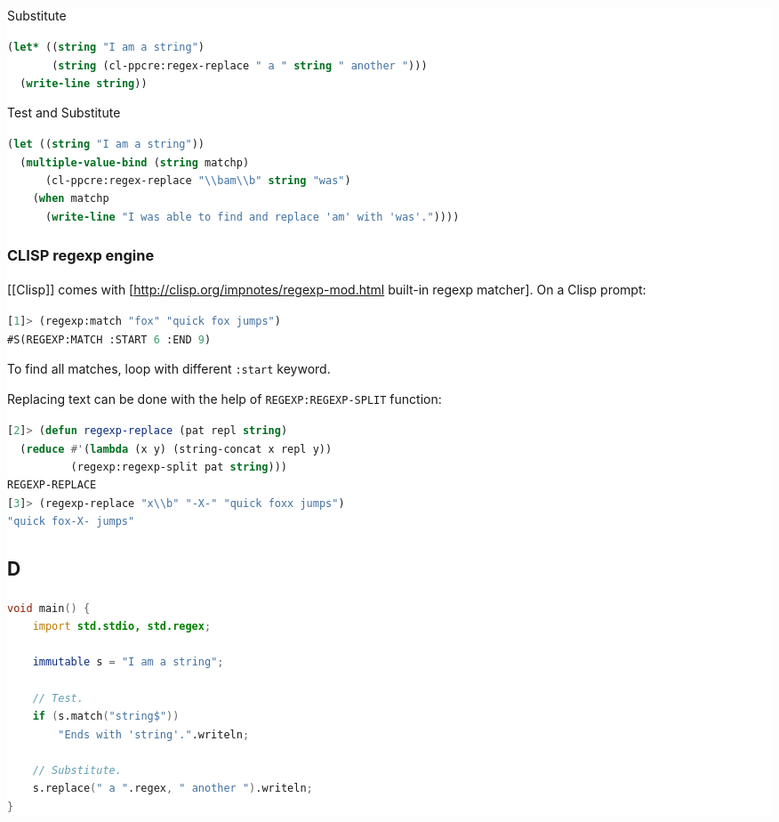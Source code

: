 
Substitute


```lisp
(let* ((string "I am a string")
       (string (cl-ppcre:regex-replace " a " string " another ")))
  (write-line string))
```


Test and Substitute


```lisp
(let ((string "I am a string"))
  (multiple-value-bind (string matchp)
      (cl-ppcre:regex-replace "\\bam\\b" string "was")
    (when matchp
      (write-line "I was able to find and replace 'am' with 'was'."))))
```



### CLISP regexp engine

[[Clisp]] comes with [http://clisp.org/impnotes/regexp-mod.html built-in regexp matcher].  On a Clisp prompt:

```lisp
[1]> (regexp:match "fox" "quick fox jumps")
#S(REGEXP:MATCH :START 6 :END 9)
```

To find all matches, loop with different <code>:start</code> keyword.

Replacing text can be done with the help of <code>REGEXP:REGEXP-SPLIT</code> function:

```lisp
[2]> (defun regexp-replace (pat repl string)
  (reduce #'(lambda (x y) (string-concat x repl y))
          (regexp:regexp-split pat string)))
REGEXP-REPLACE
[3]> (regexp-replace "x\\b" "-X-" "quick foxx jumps")
"quick fox-X- jumps"
```



## D


```d
void main() {
    import std.stdio, std.regex;

    immutable s = "I am a string";

    // Test.
    if (s.match("string$"))
        "Ends with 'string'.".writeln;

    // Substitute.
    s.replace(" a ".regex, " another ").writeln;
}
```
